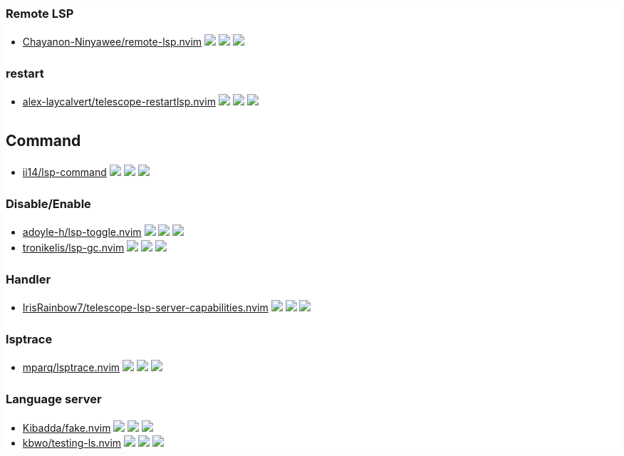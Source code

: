 ### Remote LSP

- [Chayanon-Ninyawee/remote-lsp.nvim](https://github.com/Chayanon-Ninyawee/remote-lsp.nvim) ![](https://img.shields.io/github/stars/Chayanon-Ninyawee/remote-lsp.nvim) ![](https://img.shields.io/github/last-commit/Chayanon-Ninyawee/remote-lsp.nvim) ![](https://img.shields.io/github/commit-activity/y/Chayanon-Ninyawee/remote-lsp.nvim)

### restart

- [alex-laycalvert/telescope-restartlsp.nvim](https://github.com/alex-laycalvert/telescope-restartlsp.nvim) ![](https://img.shields.io/github/stars/alex-laycalvert/telescope-restartlsp.nvim) ![](https://img.shields.io/github/last-commit/alex-laycalvert/telescope-restartlsp.nvim) ![](https://img.shields.io/github/commit-activity/y/alex-laycalvert/telescope-restartlsp.nvim)

## Command

- [ii14/lsp-command](https://github.com/ii14/lsp-command) ![](https://img.shields.io/github/stars/ii14/lsp-command) ![](https://img.shields.io/github/last-commit/ii14/lsp-command) ![](https://img.shields.io/github/commit-activity/y/ii14/lsp-command)

### Disable/Enable

- [adoyle-h/lsp-toggle.nvim](https://github.com/adoyle-h/lsp-toggle.nvim) ![](https://img.shields.io/github/stars/adoyle-h/lsp-toggle.nvim) ![](https://img.shields.io/github/last-commit/adoyle-h/lsp-toggle.nvim) ![](https://img.shields.io/github/commit-activity/y/adoyle-h/lsp-toggle.nvim)
- [tronikelis/lsp-gc.nvim](https://github.com/tronikelis/lsp-gc.nvim) ![](https://img.shields.io/github/stars/tronikelis/lsp-gc.nvim) ![](https://img.shields.io/github/last-commit/tronikelis/lsp-gc.nvim) ![](https://img.shields.io/github/commit-activity/y/tronikelis/lsp-gc.nvim)

### Handler

- [IrisRainbow7/telescope-lsp-server-capabilities.nvim](https://github.com/IrisRainbow7/telescope-lsp-server-capabilities.nvim) ![](https://img.shields.io/github/stars/IrisRainbow7/telescope-lsp-server-capabilities.nvim) ![](https://img.shields.io/github/last-commit/IrisRainbow7/telescope-lsp-server-capabilities.nvim) ![](https://img.shields.io/github/commit-activity/y/IrisRainbow7/telescope-lsp-server-capabilities.nvim)

### lsptrace

- [mparq/lsptrace.nvim](https://github.com/mparq/lsptrace.nvim) ![](https://img.shields.io/github/stars/mparq/lsptrace.nvim) ![](https://img.shields.io/github/last-commit/mparq/lsptrace.nvim) ![](https://img.shields.io/github/commit-activity/y/mparq/lsptrace.nvim)

### Language server

- [Kibadda/fake.nvim](https://github.com/Kibadda/fake.nvim) ![](https://img.shields.io/github/stars/Kibadda/fake.nvim) ![](https://img.shields.io/github/last-commit/Kibadda/fake.nvim) ![](https://img.shields.io/github/commit-activity/y/Kibadda/fake.nvim)
- [kbwo/testing-ls.nvim](https://github.com/kbwo/testing-ls.nvim) ![](https://img.shields.io/github/stars/kbwo/testing-ls.nvim) ![](https://img.shields.io/github/last-commit/kbwo/testing-ls.nvim) ![](https://img.shields.io/github/commit-activity/y/kbwo/testing-ls.nvim)
